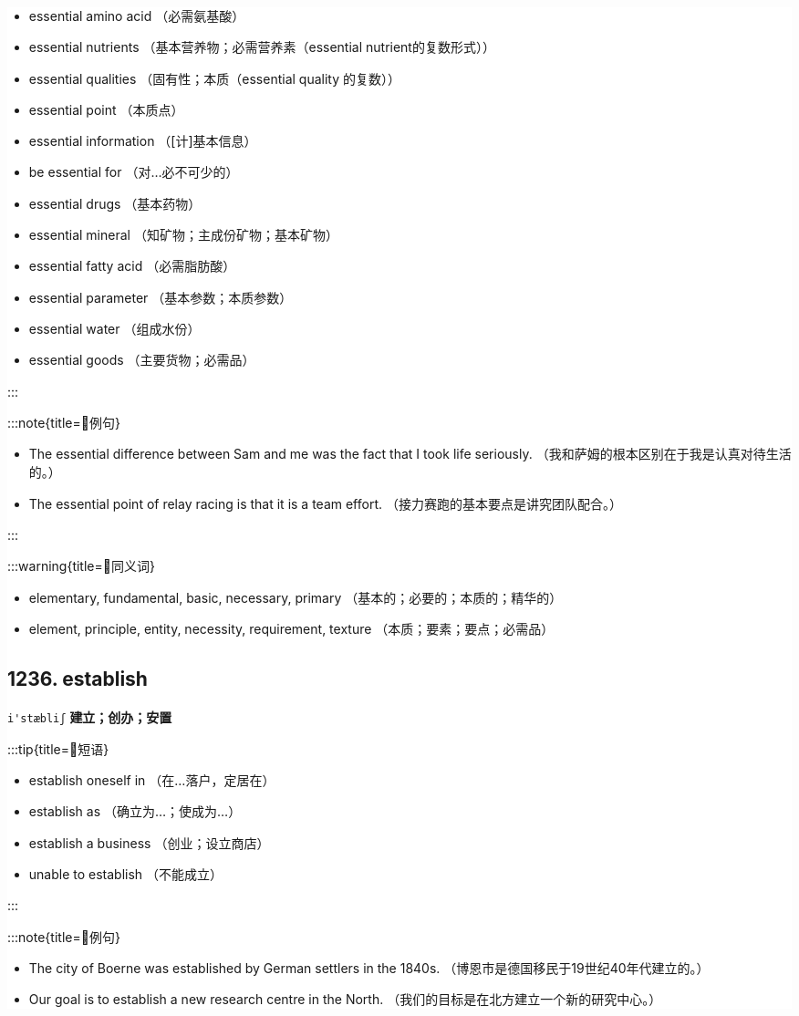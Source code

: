 - essential amino acid （必需氨基酸）

- essential nutrients （基本营养物；必需营养素（essential nutrient的复数形式））

- essential qualities （固有性；本质（essential quality 的复数））

- essential point （本质点）

- essential information （[计]基本信息）

- be essential for （对…必不可少的）

- essential drugs （基本药物）

- essential mineral （知矿物；主成份矿物；基本矿物）

- essential fatty acid （必需脂肪酸）

- essential parameter （基本参数；本质参数）

- essential water （组成水份）

- essential goods （主要货物；必需品）

:::

:::note{title=🎤例句}

- The essential difference between Sam and me was the fact that I took life seriously. （我和萨姆的根本区别在于我是认真对待生活的。）

- The essential point of relay racing is that it is a team effort. （接力赛跑的基本要点是讲究团队配合。）

:::

:::warning{title=🤔同义词}

- elementary, fundamental, basic, necessary, primary （基本的；必要的；本质的；精华的）

- element, principle, entity, necessity, requirement, texture （本质；要素；要点；必需品）


## 1236. establish

`i'stæbliʃ`  **建立；创办；安置**

:::tip{title=🤩短语}

- establish oneself in （在…落户，定居在）

- establish as （确立为…；使成为…）

- establish a business （创业；设立商店）

- unable to establish （不能成立）

:::

:::note{title=🎤例句}

- The city of Boerne was established by German settlers in the 1840s. （博恩市是德国移民于19世纪40年代建立的。）

- Our goal is to establish a new research centre in the North. （我们的目标是在北方建立一个新的研究中心。）
